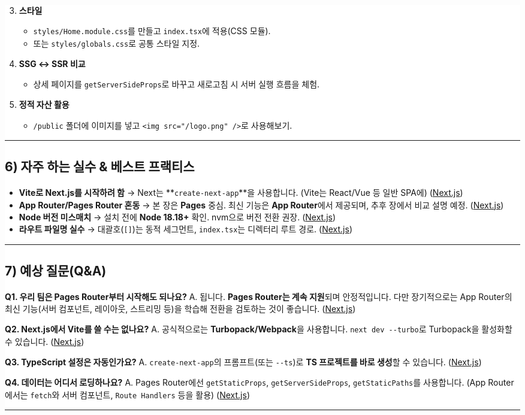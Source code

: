 3. **스타일**

   * `styles/Home.module.css`를 만들고 `index.tsx`에 적용(CSS 모듈).
   * 또는 `styles/globals.css`로 공통 스타일 지정.

4. **SSG ↔ SSR 비교**

   * 상세 페이지를 `getServerSideProps`로 바꾸고 새로고침 시 서버 실행 흐름을 체험.

5. **정적 자산 활용**

   * `/public` 폴더에 이미지를 넣고 `<img src="/logo.png" />`로 사용해보기.

---

## 6) 자주 하는 실수 & 베스트 프랙티스

* **Vite로 Next.js를 시작하려 함** → Next는 \*\*`create-next-app`\*\*을 사용합니다. (Vite는 React/Vue 등 일반 SPA에) ([Next.js][1])
* **App Router/Pages Router 혼동** → 본 장은 **Pages** 중심. 최신 기능은 **App Router**에서 제공되며, 추후 장에서 비교 설명 예정. ([Next.js][9])
* **Node 버전 미스매치** → 설치 전에 **Node 18.18+** 확인. nvm으로 버전 전환 권장. ([Next.js][5])
* **라우트 파일명 실수** → 대괄호(`[]`)는 동적 세그먼트, `index.tsx`는 디렉터리 루트 경로. ([Next.js][4])

---

## 7) 예상 질문(Q\&A)

**Q1. 우리 팀은 Pages Router부터 시작해도 되나요?**
A. 됩니다. **Pages Router는 계속 지원**되며 안정적입니다. 다만 장기적으로는 App Router의 최신 기능(서버 컴포넌트, 레이아웃, 스트리밍 등)을 학습해 전환을 검토하는 것이 좋습니다. ([Next.js][4])

**Q2. Next.js에서 Vite를 쓸 수는 없나요?**
A. 공식적으로는 **Turbopack/Webpack**을 사용합니다. `next dev --turbo`로 Turbopack을 활성화할 수 있습니다. ([Next.js][3])

**Q3. TypeScript 설정은 자동인가요?**
A. `create-next-app`의 프롬프트(또는 `--ts`)로 **TS 프로젝트를 바로 생성**할 수 있습니다. ([Next.js][6])

**Q4. 데이터는 어디서 로딩하나요?**
A. Pages Router에선 `getStaticProps`, `getServerSideProps`, `getStaticPaths`를 사용합니다. (App Router에서는 `fetch`와 서버 컴포넌트, `Route Handlers` 등을 활용) ([Next.js][8])

---


[1]: https://nextjs.org/docs/app/api-reference/cli/create-next-app?utm_source=chatgpt.com "CLI: create-next-app | Next.js"
[2]: https://nextjs.org/docs?utm_source=chatgpt.com "Next.js Docs"
[3]: https://nextjs.org/docs/app/api-reference/turbopack?utm_source=chatgpt.com "API Reference: Turbopack | Next.js"
[4]: https://nextjs.org/docs/pages?utm_source=chatgpt.com "Next.js Docs: Pages Router | Next.js"
[5]: https://nextjs.org/docs/app/getting-started/installation?utm_source=chatgpt.com "Getting Started: Installation | Next.js"
[6]: https://nextjs.org/docs/14/getting-started/installation?utm_source=chatgpt.com "Getting Started: Installation | Next.js"
[7]: https://nextjs.org/docs/pages/getting-started/installation?utm_source=chatgpt.com "Getting Started: Installation | Next.js"
[8]: https://nextjs.org/docs/pages/guides?utm_source=chatgpt.com "Pages Router: Guides | Next.js"
[9]: https://nextjs.org/docs/app?utm_source=chatgpt.com "Next.js Docs: App Router | Next.js"
